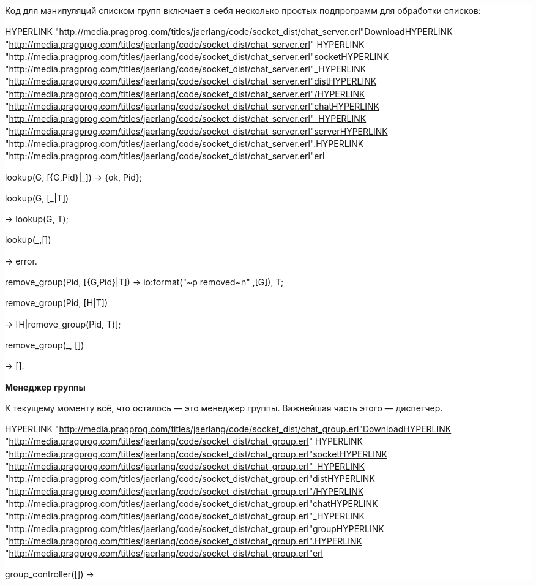 Код для манипуляций списком групп включает в себя несколько простых
подпрограмм для обработки списков:

HYPERLINK
"http://media.pragprog.com/titles/jaerlang/code/socket_dist/chat_server.erl"DownloadHYPERLINK
"http://media.pragprog.com/titles/jaerlang/code/socket_dist/chat_server.erl"
HYPERLINK
"http://media.pragprog.com/titles/jaerlang/code/socket_dist/chat_server.erl"socketHYPERLINK
"http://media.pragprog.com/titles/jaerlang/code/socket_dist/chat_server.erl"_HYPERLINK
"http://media.pragprog.com/titles/jaerlang/code/socket_dist/chat_server.erl"distHYPERLINK
"http://media.pragprog.com/titles/jaerlang/code/socket_dist/chat_server.erl"/HYPERLINK
"http://media.pragprog.com/titles/jaerlang/code/socket_dist/chat_server.erl"chatHYPERLINK
"http://media.pragprog.com/titles/jaerlang/code/socket_dist/chat_server.erl"_HYPERLINK
"http://media.pragprog.com/titles/jaerlang/code/socket_dist/chat_server.erl"serverHYPERLINK
"http://media.pragprog.com/titles/jaerlang/code/socket_dist/chat_server.erl".HYPERLINK
"http://media.pragprog.com/titles/jaerlang/code/socket_dist/chat_server.erl"erl

lookup(G, [{G,Pid}|_]) -> {ok, Pid};

lookup(G, [_|T])

-> lookup(G, T);

lookup(_,[])

-> error.

remove_group(Pid, [{G,Pid}|T]) -> io:format("\~p removed\~n" ,[G]), T;

remove_group(Pid, [H|T])

-> [H|remove_group(Pid, T)];

remove_group(_, [])

-> [].

**Менеджер группы**

К текущему моменту всё, что осталось — это менеджер группы. Важнейшая
часть этого — диспетчер.

HYPERLINK
"http://media.pragprog.com/titles/jaerlang/code/socket_dist/chat_group.erl"DownloadHYPERLINK
"http://media.pragprog.com/titles/jaerlang/code/socket_dist/chat_group.erl"
HYPERLINK
"http://media.pragprog.com/titles/jaerlang/code/socket_dist/chat_group.erl"socketHYPERLINK
"http://media.pragprog.com/titles/jaerlang/code/socket_dist/chat_group.erl"_HYPERLINK
"http://media.pragprog.com/titles/jaerlang/code/socket_dist/chat_group.erl"distHYPERLINK
"http://media.pragprog.com/titles/jaerlang/code/socket_dist/chat_group.erl"/HYPERLINK
"http://media.pragprog.com/titles/jaerlang/code/socket_dist/chat_group.erl"chatHYPERLINK
"http://media.pragprog.com/titles/jaerlang/code/socket_dist/chat_group.erl"_HYPERLINK
"http://media.pragprog.com/titles/jaerlang/code/socket_dist/chat_group.erl"groupHYPERLINK
"http://media.pragprog.com/titles/jaerlang/code/socket_dist/chat_group.erl".HYPERLINK
"http://media.pragprog.com/titles/jaerlang/code/socket_dist/chat_group.erl"erl

group_controller([]) ->
